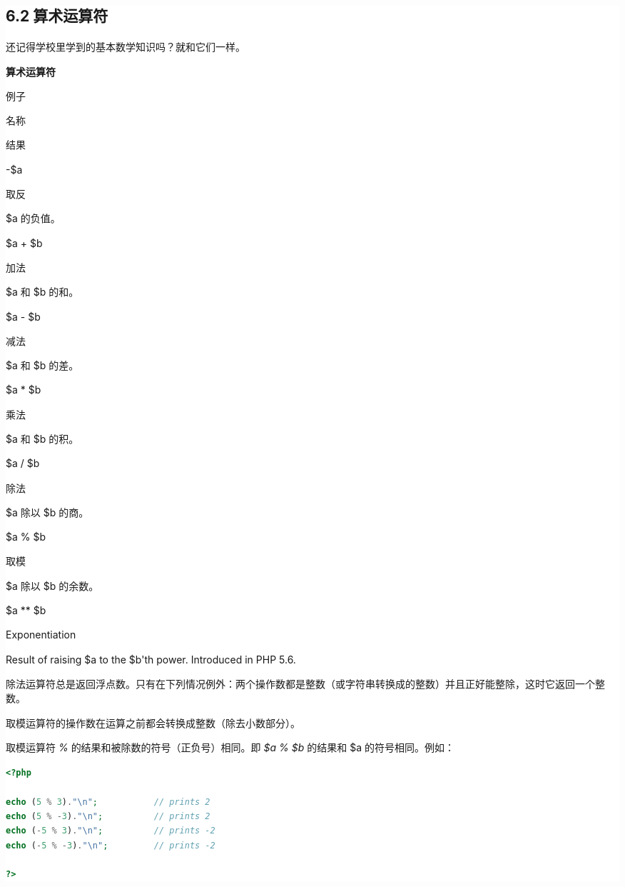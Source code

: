6.2 算术运算符
-----

还记得学校里学到的基本数学知识吗？就和它们一样。

**算术运算符**

例子

名称

结果

\-$a

取反

$a 的负值。

$a + $b

加法

$a 和 $b 的和。

$a - $b

减法

$a 和 $b 的差。

$a \* $b

乘法

$a 和 $b 的积。

$a / $b

除法

$a 除以 $b 的商。

$a % $b

取模

$a 除以 $b 的余数。

$a \*\* $b

Exponentiation

Result of raising $a to the $b'th power. Introduced in PHP 5.6.

除法运算符总是返回浮点数。只有在下列情况例外：两个操作数都是整数（或字符串转换成的整数）并且正好能整除，这时它返回一个整数。

取模运算符的操作数在运算之前都会转换成整数（除去小数部分）。

取模运算符 _%_ 的结果和被除数的符号（正负号）相同。即 _$a % $b_ 的结果和 $a 的符号相同。例如：

```php
<?php  
  
echo (5 % 3)."\n";           // prints 2  
echo (5 % -3)."\n";          // prints 2  
echo (-5 % 3)."\n";          // prints -2  
echo (-5 % -3)."\n";         // prints -2  
  
?>
```
